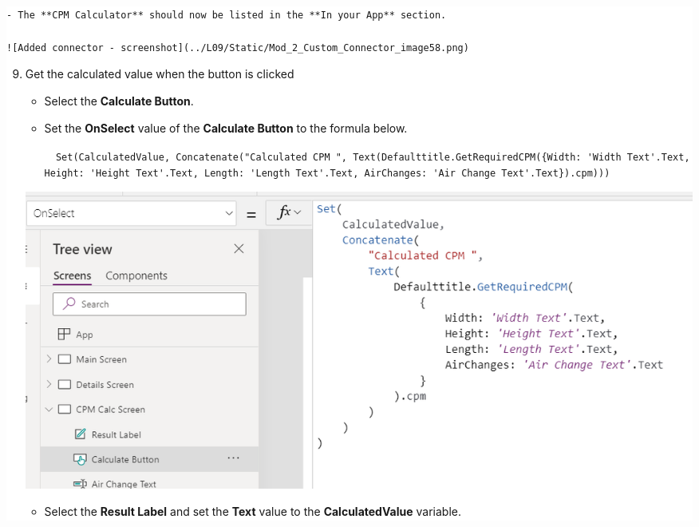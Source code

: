 	- The **CPM Calculator** should now be listed in the **In your App** section.

    ![Added connector - screenshot](../L09/Static/Mod_2_Custom_Connector_image58.png)

9. Get the calculated value when the button is clicked

	- Select the **Calculate Button**.

	- Set the **OnSelect** value of the **Calculate Button** to the formula below.

            Set(CalculatedValue, Concatenate("Calculated CPM ", Text(Defaulttitle.GetRequiredCPM({Width: 'Width Text'.Text, Height: 'Height Text'.Text, Length: 'Length Text'.Text, AirChanges: 'Air Change Text'.Text}).cpm)))

    ![On-Select formula - screenshot](../L09/Static/Mod_2_Custom_Connector_image59.png)

	- Select the **Result Label** and set the **Text** value to the **CalculatedValue** variable.
